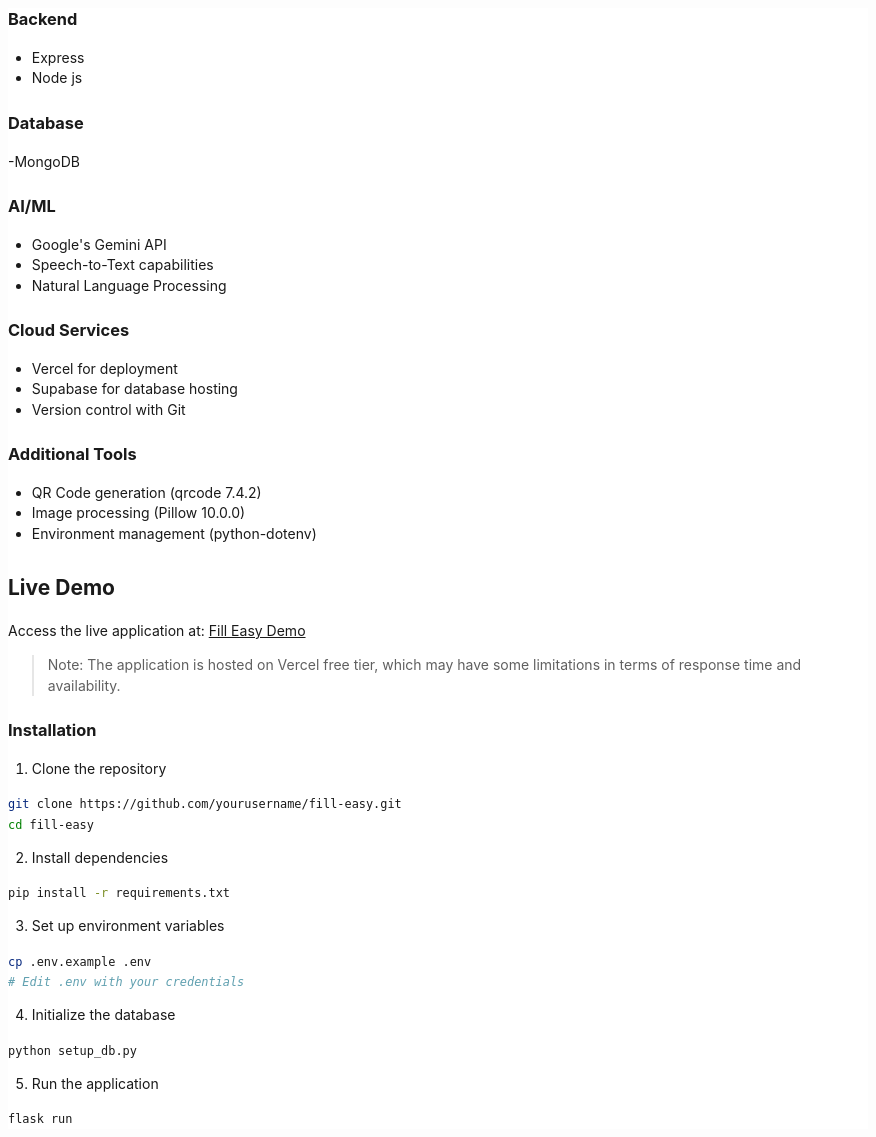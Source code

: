 ### Backend
- Express
- Node js

### Database
-MongoDB

### AI/ML
- Google's Gemini API
- Speech-to-Text capabilities
- Natural Language Processing

### Cloud Services
- Vercel for deployment
- Supabase for database hosting
- Version control with Git

### Additional Tools
- QR Code generation (qrcode 7.4.2)
- Image processing (Pillow 10.0.0)
- Environment management (python-dotenv)

## Live Demo
Access the live application at: [Fill Easy Demo](https://form-builder-1ocb.vercel.app/)

> Note: The application is hosted on Vercel free tier, which may have some limitations in terms of response time and availability.


### Installation
1. Clone the repository
```bash
git clone https://github.com/yourusername/fill-easy.git
cd fill-easy
```

2. Install dependencies
```bash
pip install -r requirements.txt
```

3. Set up environment variables
```bash
cp .env.example .env
# Edit .env with your credentials
```

4. Initialize the database
```bash
python setup_db.py
```

5. Run the application
```bash
flask run
```
